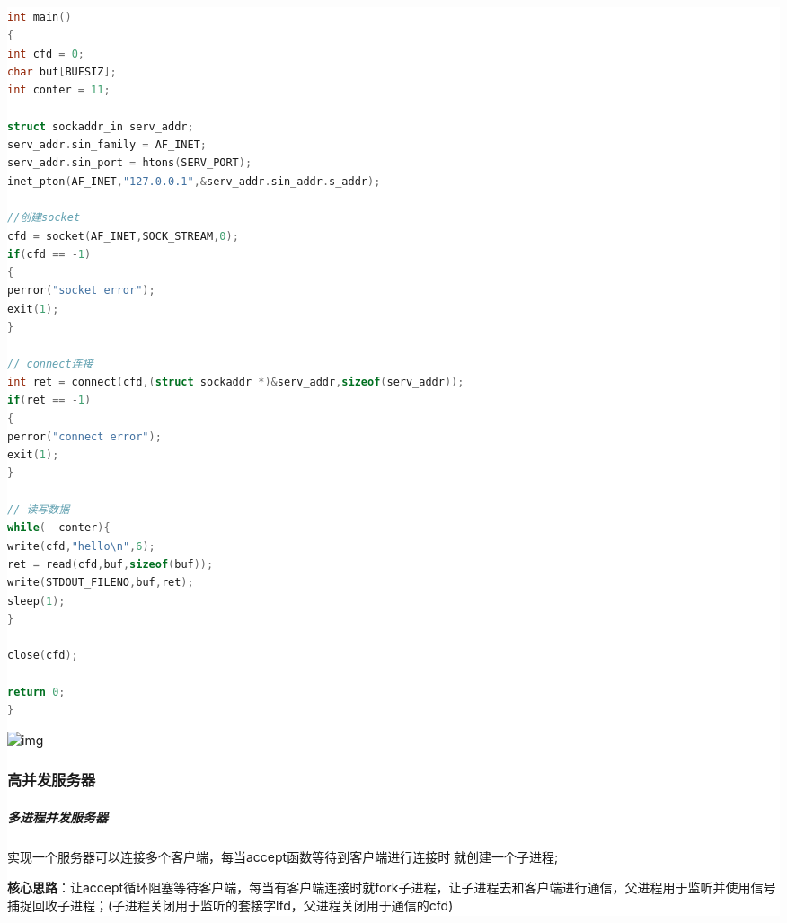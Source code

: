 ```c
int main()
{
int cfd = 0;
char buf[BUFSIZ];
int conter = 11;

struct sockaddr_in serv_addr;
serv_addr.sin_family = AF_INET;
serv_addr.sin_port = htons(SERV_PORT);
inet_pton(AF_INET,"127.0.0.1",&serv_addr.sin_addr.s_addr);

//创建socket
cfd = socket(AF_INET,SOCK_STREAM,0);
if(cfd == -1)
{
perror("socket error");
exit(1);
}

// connect连接
int ret = connect(cfd,(struct sockaddr *)&serv_addr,sizeof(serv_addr));
if(ret == -1)
{
perror("connect error");
exit(1);
}

// 读写数据
while(--conter){
write(cfd,"hello\n",6);
ret = read(cfd,buf,sizeof(buf));
write(STDOUT_FILENO,buf,ret);
sleep(1);
}

close(cfd);

return 0;
}
```

![img](https://cdn.nlark.com/yuque/0/2023/png/28009832/1686395894511-675bc528-151f-4a41-a605-86ceec73774a.png)

### 高并发服务器

##### 多进程并发服务器

实现一个服务器可以连接多个客户端，每当accept函数等待到客户端进行连接时 就创建一个子进程;

**核心思路**：让accept循环阻塞等待客户端，每当有客户端连接时就fork子进程，让子进程去和客户端进行通信，父进程用于监听并使用信号捕捉回收子进程；(子进程关闭用于监听的套接字lfd，父进程关闭用于通信的cfd)
